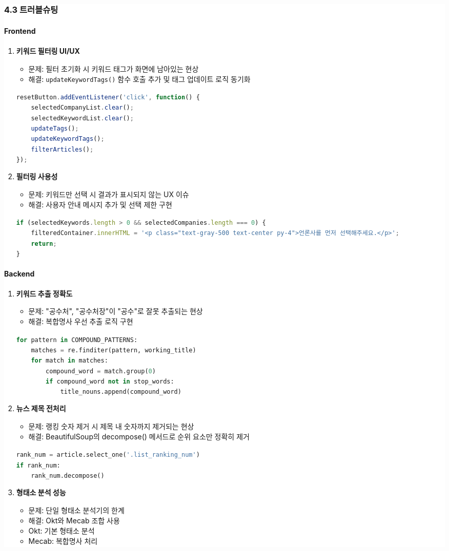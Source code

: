 ### **4.3 트러블슈팅**

#### **Frontend**
1. **키워드 필터링 UI/UX**
   - 문제: 필터 초기화 시 키워드 태그가 화면에 남아있는 현상
   - 해결: `updateKeywordTags()` 함수 호출 추가 및 태그 업데이트 로직 동기화
   ```javascript
   resetButton.addEventListener('click', function() {
       selectedCompanyList.clear();
       selectedKeywordList.clear();
       updateTags();
       updateKeywordTags();
       filterArticles();
   });
   ```

2. **필터링 사용성**
   - 문제: 키워드만 선택 시 결과가 표시되지 않는 UX 이슈
   - 해결: 사용자 안내 메시지 추가 및 선택 제한 구현
   ```javascript
   if (selectedKeywords.length > 0 && selectedCompanies.length === 0) {
       filteredContainer.innerHTML = '<p class="text-gray-500 text-center py-4">언론사를 먼저 선택해주세요.</p>';
       return;
   }
   ```

#### **Backend**
1. **키워드 추출 정확도**
   - 문제: "공수처", "공수처장"이 "공수"로 잘못 추출되는 현상
   - 해결: 복합명사 우선 추출 로직 구현
   ```python
   for pattern in COMPOUND_PATTERNS:
       matches = re.finditer(pattern, working_title)
       for match in matches:
           compound_word = match.group(0)
           if compound_word not in stop_words:
               title_nouns.append(compound_word)
   ```

2. **뉴스 제목 전처리**
   - 문제: 랭킹 숫자 제거 시 제목 내 숫자까지 제거되는 현상
   - 해결: BeautifulSoup의 decompose() 메서드로 순위 요소만 정확히 제거
   ```python
   rank_num = article.select_one('.list_ranking_num')
   if rank_num:
       rank_num.decompose()
   ```

3. **형태소 분석 성능**
   - 문제: 단일 형태소 분석기의 한계
   - 해결: Okt와 Mecab 조합 사용
   - Okt: 기본 형태소 분석
   - Mecab: 복합명사 처리
